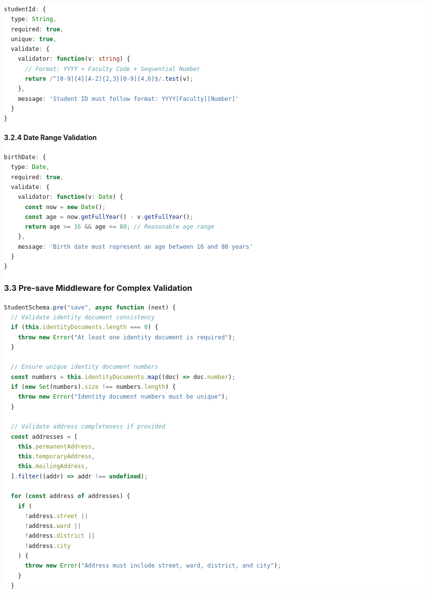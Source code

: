 ```typescript
studentId: {
  type: String,
  required: true,
  unique: true,
  validate: {
    validator: function(v: string) {
      // Format: YYYY + Faculty Code + Sequential Number
      return /^[0-9]{4}[A-Z]{2,3}[0-9]{4,6}$/.test(v);
    },
    message: 'Student ID must follow format: YYYY[Faculty][Number]'
  }
}
```

#### 3.2.4 Date Range Validation

```typescript
birthDate: {
  type: Date,
  required: true,
  validate: {
    validator: function(v: Date) {
      const now = new Date();
      const age = now.getFullYear() - v.getFullYear();
      return age >= 16 && age <= 80; // Reasonable age range
    },
    message: 'Birth date must represent an age between 16 and 80 years'
  }
}
```

### 3.3 Pre-save Middleware for Complex Validation

```typescript
StudentSchema.pre("save", async function (next) {
  // Validate identity document consistency
  if (this.identityDocuments.length === 0) {
    throw new Error("At least one identity document is required");
  }

  // Ensure unique identity document numbers
  const numbers = this.identityDocuments.map((doc) => doc.number);
  if (new Set(numbers).size !== numbers.length) {
    throw new Error("Identity document numbers must be unique");
  }

  // Validate address completeness if provided
  const addresses = [
    this.permanentAddress,
    this.temporaryAddress,
    this.mailingAddress,
  ].filter((addr) => addr !== undefined);

  for (const address of addresses) {
    if (
      !address.street ||
      !address.ward ||
      !address.district ||
      !address.city
    ) {
      throw new Error("Address must include street, ward, district, and city");
    }
  }

```